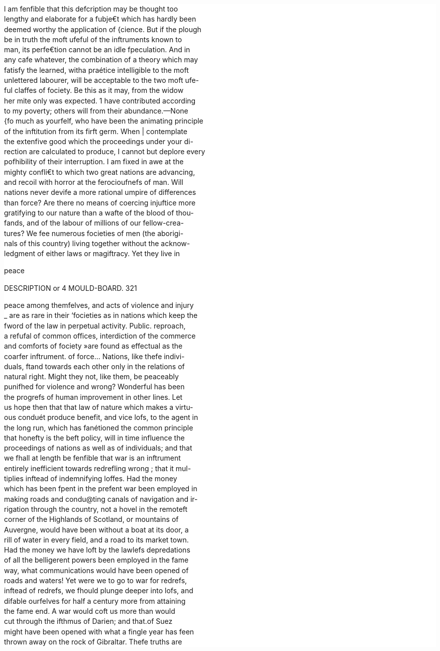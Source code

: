 l am fenfible that this defcription may be thought too  
lengthy and elaborate for a fubje€t which has hardly been  
deemed worthy the application of {cience. But if the plough  
be in truth the moft ufeful of the inftruments known to  
man, its perfe€tion cannot be an idle fpeculation. And in  
any cafe whatever, the combination of a theory which may  
fatisfy the learned, witha praétice intelligible to the moft  
unlettered labourer, will be acceptable to the two moft ufe-  
ful claffes of fociety. Be this as it may, from the widow  
her mite only was expected. 1 have contributed according  
to my poverty; others will from their abundance.—None  
{fo much as yourfelf, who have been the animating principle  
of the inftitution from its firft germ. When | contemplate  
the extenfive good which the proceedings under your di-  
rection are calculated to produce, I cannot but deplore every  
pofhibility of their interruption. I am fixed in awe at the  
mighty confli€t to which two great nations are advancing,  
and recoil with horror at the ferocioufnefs of man. Will  
nations never devife a more rational umpire of differences  
than force? Are there no means of coercing injuftice more  
gratifying to our nature than a wafte of the blood of thou-  
fands, and of the labour of millions of our fellow-crea-  
tures? We fee numerous focieties of men (the aborigi-  
nals of this country) living together without the acknow-  
ledgment of either laws or magiftracy. Yet they live in  
  
peace  
  
  
  
DESCRIPTION or 4 MOULD-BOARD. 321  
  
peace among themfelves, and acts of violence and injury  
_ are as rare in their ‘focieties as in nations which keep the  
fword of the law in perpetual activity. Public. reproach,  
a refufal of common offices, interdiction of the commerce  
and comforts of fociety »are found as effectual as the  
coarfer inftrument. of force... Nations, like thefe indivi-  
duals, ftand towards each other only in the relations of  
natural right. Might they not, like them, be peaceably  
punifhed for violence and wrong? Wonderful has been  
the progrefs of human improvement in other lines. Let  
us hope then that that law of nature which makes a virtu-  
ous conduét produce benefit, and vice lofs, to the agent in  
the long run, which has fanétioned the common principle  
that honefty is the beft policy, will in time influence the  
proceedings of nations as well as of individuals; and that  
we fhall at length be fenfible that war is an inftrument  
entirely inefficient towards redrefling wrong ; that it mul-  
tiplies inftead of indemnifying loffes. Had the money  
which has been fpent in the prefent war been employed in  
making roads and condu@ting canals of navigation and ir-  
rigation through the country, not a hovel in the remoteft  
corner of the Highlands of Scotland, or mountains of  
Auvergne, would have been without a boat at its door, a  
rill of water in every field, and a road to its market town.  
Had the money we have loft by the lawlefs depredations  
of all the belligerent powers been employed in the fame  
way, what communications would have been opened of  
roads and waters! Yet were we to go to war for redrefs,  
inftead of redrefs, we fhould plunge deeper into lofs, and  
difable ourfelves for half a century more from attaining  
the fame end. A war would coft us more than would  
cut through the ifthmus of Darien; and that.of Suez  
might have been opened with what a fingle year has feen  
thrown away on the rock of Gibraltar. Thefe truths are  